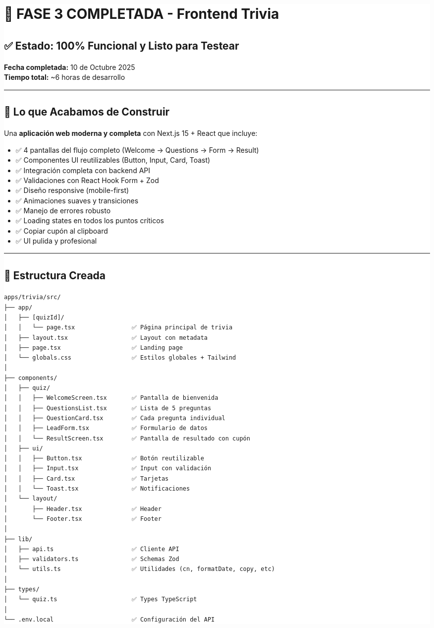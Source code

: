 # 🎉 FASE 3 COMPLETADA - Frontend Trivia

## ✅ Estado: 100% Funcional y Listo para Testear

**Fecha completada:** 10 de Octubre 2025  
**Tiempo total:** ~6 horas de desarrollo

---

## 🎯 Lo que Acabamos de Construir

Una **aplicación web moderna y completa** con Next.js 15 + React que incluye:

- ✅ 4 pantallas del flujo completo (Welcome → Questions → Form → Result)
- ✅ Componentes UI reutilizables (Button, Input, Card, Toast)
- ✅ Integración completa con backend API
- ✅ Validaciones con React Hook Form + Zod
- ✅ Diseño responsive (mobile-first)
- ✅ Animaciones suaves y transiciones
- ✅ Manejo de errores robusto
- ✅ Loading states en todos los puntos críticos
- ✅ Copiar cupón al clipboard
- ✅ UI pulida y profesional

---

## 📁 Estructura Creada

```
apps/trivia/src/
├── app/
│   ├── [quizId]/
│   │   └── page.tsx                ✅ Página principal de trivia
│   ├── layout.tsx                  ✅ Layout con metadata
│   ├── page.tsx                    ✅ Landing page
│   └── globals.css                 ✅ Estilos globales + Tailwind
│
├── components/
│   ├── quiz/
│   │   ├── WelcomeScreen.tsx       ✅ Pantalla de bienvenida
│   │   ├── QuestionsList.tsx       ✅ Lista de 5 preguntas
│   │   ├── QuestionCard.tsx        ✅ Cada pregunta individual
│   │   ├── LeadForm.tsx            ✅ Formulario de datos
│   │   └── ResultScreen.tsx        ✅ Pantalla de resultado con cupón
│   ├── ui/
│   │   ├── Button.tsx              ✅ Botón reutilizable
│   │   ├── Input.tsx               ✅ Input con validación
│   │   ├── Card.tsx                ✅ Tarjetas
│   │   └── Toast.tsx               ✅ Notificaciones
│   └── layout/
│       ├── Header.tsx              ✅ Header
│       └── Footer.tsx              ✅ Footer
│
├── lib/
│   ├── api.ts                      ✅ Cliente API
│   ├── validators.ts               ✅ Schemas Zod
│   └── utils.ts                    ✅ Utilidades (cn, formatDate, copy, etc)
│
├── types/
│   └── quiz.ts                     ✅ Types TypeScript
│
└── .env.local                      ✅ Configuración del API
```